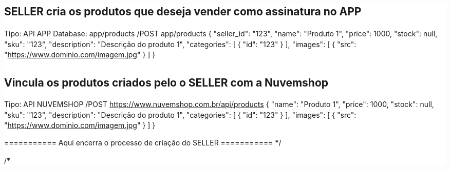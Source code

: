 ## SELLER cria os produtos que deseja vender como assinatura no APP
Tipo: API APP
Database: app/products
/POST app/products
{
  "seller_id": "123",
  "name": "Produto 1",
  "price": 1000,
  "stock": null,
  "sku": "123",
  "description": "Descrição do produto 1",
  "categories": [
    {
      "id": "123"
    }
  ],
  "images": [
    {
      "src": "https://www.dominio.com/imagem.jpg"
    }
  ]
}


## Vincula os produtos criados pelo o SELLER com a Nuvemshop
Tipo: API NUVEMSHOP
/POST https://www.nuvemshop.com.br/api/products
{
  "name": "Produto 1",
  "price": 1000,
  "stock": null,
  "sku": "123",
  "description": "Descrição do produto 1",
  "categories": [
    {
      "id": "123"
    }
  ],
  "images": [
    {
      "src": "https://www.dominio.com/imagem.jpg"
    }
  ]
}

=========== Aqui encerra o processo de criação do SELLER ===========
*/

/*
